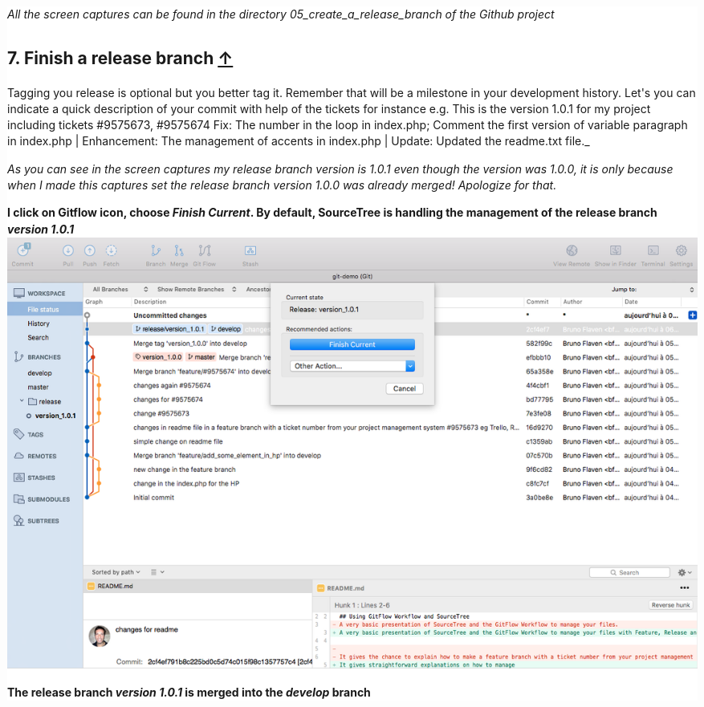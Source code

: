 *All the screen captures can be found in the directory 05_create_a_release_branch of the Github project*

<a id="7_gitflow"></a>
## 7. Finish a release branch <a href="#top">&#8593;</a>

Tagging you release is optional but you better tag it. Remember that will be a milestone in your development history.
Let's you can indicate a quick description of your commit with help of the tickets for instance e.g. This is the version 1.0.1 for my project including tickets #9575673, #9575674 Fix: The number in the loop in index.php; Comment the first version of variable paragraph in index.php | Enhancement: The management of accents in index.php | Update: Updated the readme.txt file._

*As you can see in the screen captures my release branch version is 1.0.1 even though the version was 1.0.0, it is only because when I made this captures set the release branch version 1.0.0 was already merged! Apologize for that.*

**I click on Gitflow icon, choose _Finish Current_. By default, SourceTree is handling the management of the release branch _version 1.0.1_**
![Finish a release branch - Step 1](06_finishing_a_release_branch/06_finishing_a_release_branch_step_1.png)


**The release branch _version 1.0.1_ is merged into the _develop_ branch**